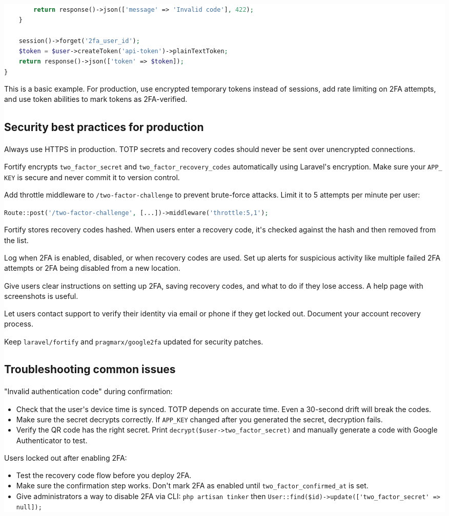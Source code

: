 ```php
        return response()->json(['message' => 'Invalid code'], 422);
    }

    session()->forget('2fa_user_id');
    $token = $user->createToken('api-token')->plainTextToken;
    return response()->json(['token' => $token]);
}
```

This is a basic example. For production, use encrypted temporary tokens instead of sessions, add rate limiting on 2FA attempts, and use token abilities to mark tokens as 2FA-verified.

## Security best practices for production

Always use HTTPS in production. TOTP secrets and recovery codes should never be sent over unencrypted connections.

Fortify encrypts `two_factor_secret` and `two_factor_recovery_codes` automatically using Laravel's encryption. Make sure your `APP_KEY` is secure and never commit it to version control.

Add throttle middleware to `/two-factor-challenge` to prevent brute-force attacks. Limit it to 5 attempts per minute per user:

```php
Route::post('/two-factor-challenge', [...])->middleware('throttle:5,1');
```

Fortify stores recovery codes hashed. When users enter a recovery code, it's checked against the hash and then removed from the list.

Log when 2FA is enabled, disabled, or when recovery codes are used. Set up alerts for suspicious activity like multiple failed 2FA attempts or 2FA being disabled from a new location.

Give users clear instructions on setting up 2FA, saving recovery codes, and what to do if they lose access. A help page with screenshots is useful.

Let users contact support to verify their identity via email or phone if they get locked out. Document your account recovery process.

Keep `laravel/fortify` and `pragmarx/google2fa` updated for security patches.

## Troubleshooting common issues

"Invalid authentication code" during confirmation:
- Check that the user's device time is synced. TOTP depends on accurate time. Even a 30-second drift will break the codes.
- Make sure the secret decrypts correctly. If `APP_KEY` changed after you generated the secret, decryption fails.
- Verify the QR code has the right secret. Print `decrypt($user->two_factor_secret)` and manually generate a code with Google Authenticator to test.

Users locked out after enabling 2FA:
- Test the recovery code flow before you deploy 2FA.
- Make sure the confirmation step works. Don't mark 2FA as enabled until `two_factor_confirmed_at` is set.
- Give administrators a way to disable 2FA via CLI: `php artisan tinker` then `User::find($id)->update(['two_factor_secret' => null]);`
